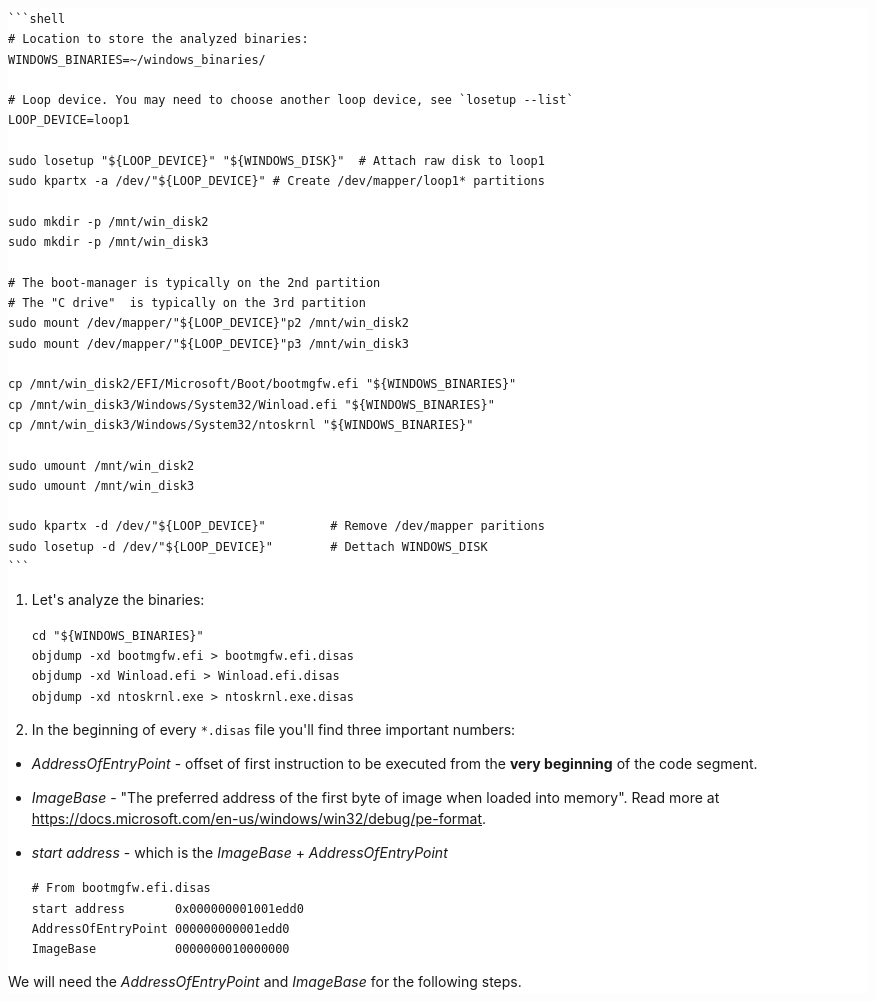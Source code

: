     ```shell
    # Location to store the analyzed binaries:
    WINDOWS_BINARIES=~/windows_binaries/

    # Loop device. You may need to choose another loop device, see `losetup --list`
    LOOP_DEVICE=loop1

    sudo losetup "${LOOP_DEVICE}" "${WINDOWS_DISK}"  # Attach raw disk to loop1
    sudo kpartx -a /dev/"${LOOP_DEVICE}" # Create /dev/mapper/loop1* partitions

    sudo mkdir -p /mnt/win_disk2
    sudo mkdir -p /mnt/win_disk3

    # The boot-manager is typically on the 2nd partition
    # The "C drive"  is typically on the 3rd partition
    sudo mount /dev/mapper/"${LOOP_DEVICE}"p2 /mnt/win_disk2
    sudo mount /dev/mapper/"${LOOP_DEVICE}"p3 /mnt/win_disk3

    cp /mnt/win_disk2/EFI/Microsoft/Boot/bootmgfw.efi "${WINDOWS_BINARIES}"
    cp /mnt/win_disk3/Windows/System32/Winload.efi "${WINDOWS_BINARIES}"
    cp /mnt/win_disk3/Windows/System32/ntoskrnl "${WINDOWS_BINARIES}"

    sudo umount /mnt/win_disk2
    sudo umount /mnt/win_disk3

    sudo kpartx -d /dev/"${LOOP_DEVICE}"         # Remove /dev/mapper paritions
    sudo losetup -d /dev/"${LOOP_DEVICE}"        # Dettach WINDOWS_DISK
    ```

1. Let's analyze the binaries:
	```shell
	cd "${WINDOWS_BINARIES}"
	objdump -xd bootmgfw.efi > bootmgfw.efi.disas
	objdump -xd Winload.efi > Winload.efi.disas
	objdump -xd ntoskrnl.exe > ntoskrnl.exe.disas
	```
1. In the beginning of every `*.disas` file you'll find three important numbers:
  - *AddressOfEntryPoint* - offset of first instruction to be executed
    from the **very beginning** of the code segment.
  - *ImageBase* - "The preferred address of the first byte of image when
    loaded into memory". Read more at
    https://docs.microsoft.com/en-us/windows/win32/debug/pe-format.
  - *start address* - which is the *ImageBase* + *AddressOfEntryPoint*
  
    ```
    # From bootmgfw.efi.disas
    start address       0x000000001001edd0
    AddressOfEntryPoint 000000000001edd0
    ImageBase           0000000010000000
    ```
  We will need the *AddressOfEntryPoint* and *ImageBase* for the following steps.
